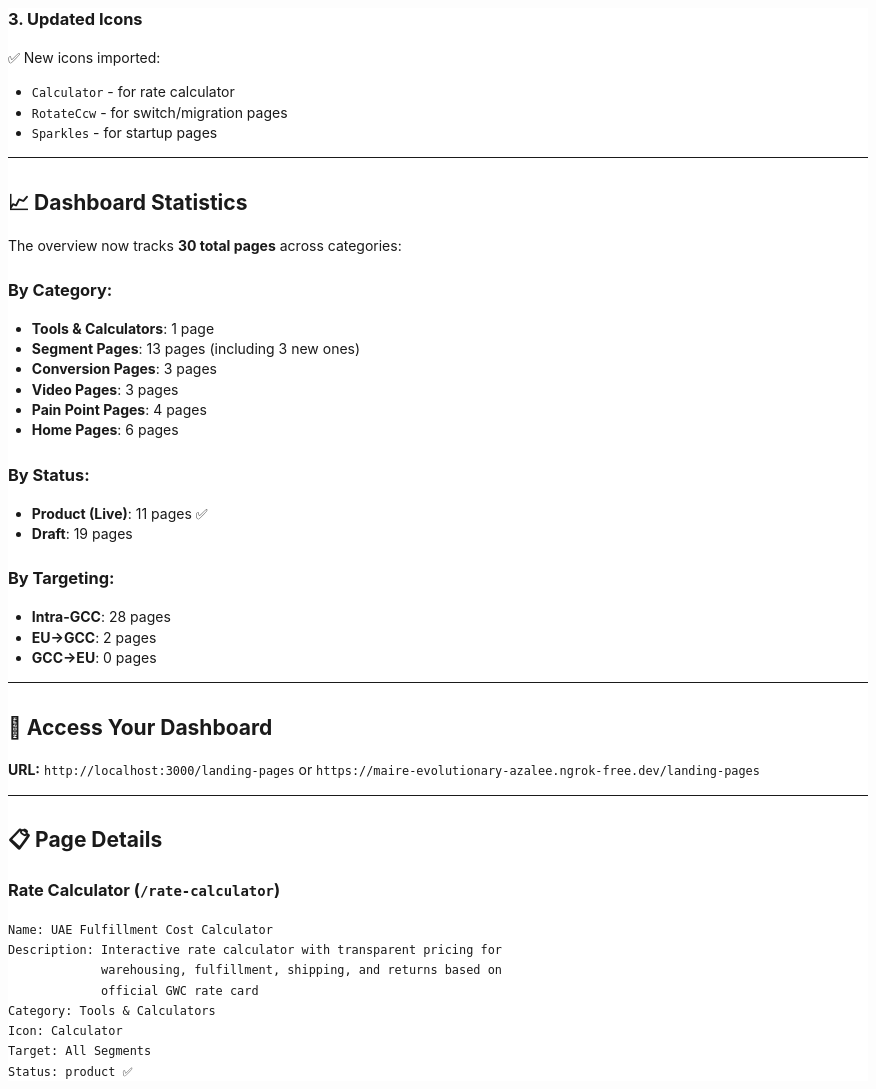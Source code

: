 ### **3. Updated Icons**
✅ New icons imported:
- `Calculator` - for rate calculator
- `RotateCcw` - for switch/migration pages
- `Sparkles` - for startup pages

---

## 📈 **Dashboard Statistics**

The overview now tracks **30 total pages** across categories:

### **By Category:**
- **Tools & Calculators**: 1 page
- **Segment Pages**: 13 pages (including 3 new ones)
- **Conversion Pages**: 3 pages
- **Video Pages**: 3 pages
- **Pain Point Pages**: 4 pages
- **Home Pages**: 6 pages

### **By Status:**
- **Product (Live)**: 11 pages ✅
- **Draft**: 19 pages

### **By Targeting:**
- **Intra-GCC**: 28 pages
- **EU→GCC**: 2 pages
- **GCC→EU**: 0 pages

---

## 🔗 **Access Your Dashboard**

**URL:** `http://localhost:3000/landing-pages` or `https://maire-evolutionary-azalee.ngrok-free.dev/landing-pages`

---

## 📋 **Page Details**

### **Rate Calculator** (`/rate-calculator`)
```
Name: UAE Fulfillment Cost Calculator
Description: Interactive rate calculator with transparent pricing for 
             warehousing, fulfillment, shipping, and returns based on 
             official GWC rate card
Category: Tools & Calculators
Icon: Calculator
Target: All Segments
Status: product ✅
```
